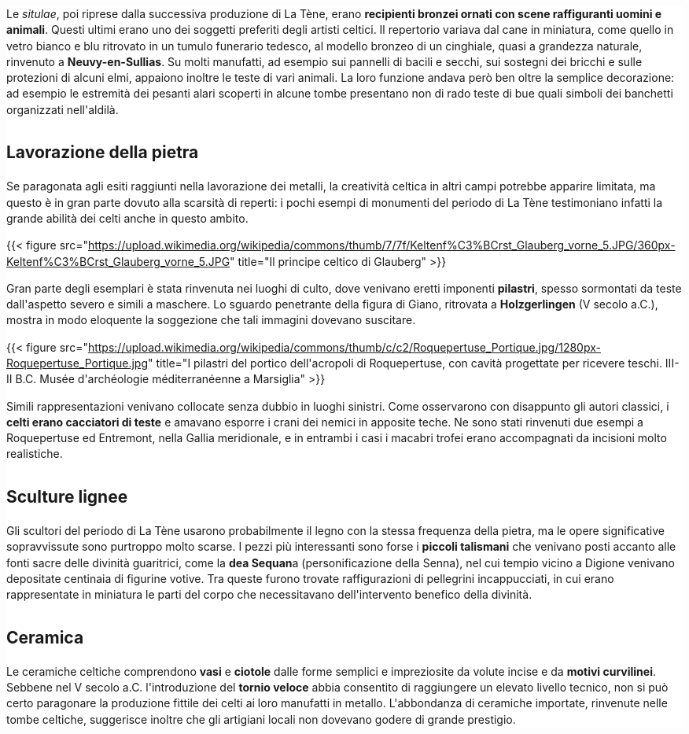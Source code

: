 Le _situlae_, poi riprese dalla successiva produzione di La Tène, erano **recipienti bronzei ornati con scene raffiguranti uomini e animali**. Questi ultimi erano uno dei soggetti preferiti degli artisti celtici. Il repertorio variava dal cane in miniatura, come quello in vetro bianco e blu ritrovato in un tumulo funerario tedesco, al modello bronzeo di un cinghiale, quasi a grandezza naturale, rinvenuto a **Neuvy-en-Sullias**. Su molti manufatti, ad esempio sui pannelli di bacili e secchi, sui sostegni dei bricchi e sulle protezioni di alcuni elmi, appaiono inoltre le teste di vari animali. La loro funzione andava però ben oltre la semplice decorazione: ad esempio le estremità dei pesanti alari scoperti in alcune tombe presentano non di rado teste di bue quali simboli dei banchetti organizzati nell'aldilà.

## Lavorazione della pietra

Se paragonata agli esiti raggiunti nella lavorazione dei metalli, la creatività celtica in altri campi potrebbe apparire limitata, ma questo è in gran parte dovuto alla scarsità di reperti: i pochi esempi di monumenti del periodo di La Tène testimoniano infatti la grande abilità dei celti anche in questo ambito.

{{< figure src="https://upload.wikimedia.org/wikipedia/commons/thumb/7/7f/Keltenf%C3%BCrst_Glauberg_vorne_5.JPG/360px-Keltenf%C3%BCrst_Glauberg_vorne_5.JPG" title="Il principe celtico di Glauberg" >}}

Gran parte degli esemplari è stata rinvenuta nei luoghi di culto, dove venivano eretti imponenti **pilastri**, spesso sormontati da teste dall'aspetto severo e simili a maschere. Lo sguardo penetrante della figura di Giano, ritrovata a **Holzgerlingen** (V secolo a.C.), mostra in modo eloquente la soggezione che tali immagini dovevano suscitare.

{{< figure src="https://upload.wikimedia.org/wikipedia/commons/thumb/c/c2/Roquepertuse_Portique.jpg/1280px-Roquepertuse_Portique.jpg" title="I pilastri del portico dell'acropoli di Roquepertuse, con cavità progettate per ricevere teschi. III-II B.C. Musée d'archéologie méditerranéenne a Marsiglia" >}}

Simili rappresentazioni venivano collocate senza dubbio in luoghi sinistri. Come osservarono con disappunto gli autori classici, i **celti erano cacciatori di teste** e amavano esporre i crani dei nemici in apposite teche. Ne sono stati rinvenuti due esempi a Roquepertuse ed Entremont, nella Gallia meridionale, e in entrambi i casi i macabri trofei erano accompagnati da incisioni molto realistiche.

## Sculture lignee

Gli scultori del periodo di La Tène usarono probabilmente il legno con la stessa frequenza della pietra, ma le opere significative sopravvissute sono purtroppo molto scarse. I pezzi più interessanti sono forse i **piccoli talismani** che venivano posti accanto alle fonti sacre delle divinità guaritrici, come la **dea Sequan**a (personificazione della Senna), nel cui tempio vicino a Digione venivano depositate centinaia di figurine votive. Tra queste furono trovate raffigurazioni di pellegrini incappucciati, in cui erano rappresentate in miniatura le parti del corpo che necessitavano dell'intervento benefico della divinità.

## Ceramica

Le ceramiche celtiche comprendono **vasi** e **ciotole** dalle forme semplici e impreziosite da volute incise e da **motivi curvilinei**. Sebbene nel V secolo a.C. l'introduzione del **tornio veloce** abbia consentito di raggiungere un elevato livello tecnico, non si può certo paragonare la produzione fittile dei celti ai loro manufatti in metallo. L'abbondanza di ceramiche importate, rinvenute nelle tombe celtiche, suggerisce inoltre che gli artigiani locali non dovevano godere di grande prestigio.
